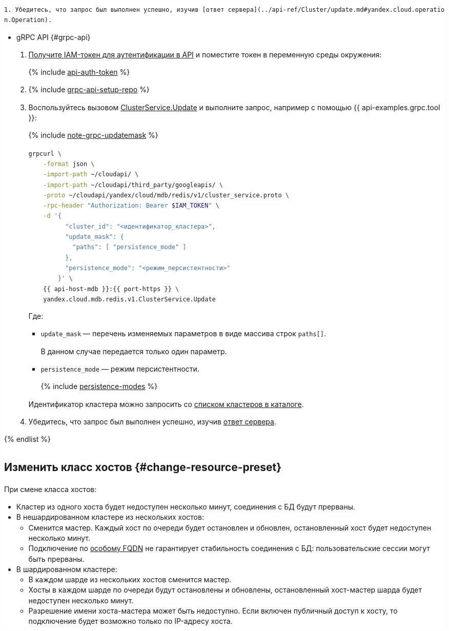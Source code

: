     1. Убедитесь, что запрос был выполнен успешно, изучив [ответ сервера](../api-ref/Cluster/update.md#yandex.cloud.operation.Operation).

- gRPC API {#grpc-api}

    1. [Получите IAM-токен для аутентификации в API](../api-ref/authentication.md) и поместите токен в переменную среды окружения:

        {% include [api-auth-token](../../_includes/mdb/api-auth-token.md) %}

    1. {% include [grpc-api-setup-repo](../../_includes/mdb/grpc-api-setup-repo.md) %}

    1. Воспользуйтесь вызовом [ClusterService.Update](../api-ref/grpc/Cluster/update.md) и выполните запрос, например с помощью {{ api-examples.grpc.tool }}:

        {% include [note-grpc-updatemask](../../_includes/note-grpc-api-updatemask.md) %}

        ```bash
        grpcurl \
            -format json \
            -import-path ~/cloudapi/ \
            -import-path ~/cloudapi/third_party/googleapis/ \
            -proto ~/cloudapi/yandex/cloud/mdb/redis/v1/cluster_service.proto \
            -rpc-header "Authorization: Bearer $IAM_TOKEN" \
            -d '{
                  "cluster_id": "<идентификатор_кластера>",
                  "update_mask": {
                    "paths": [ "persistence_mode" ]
                  },
                  "persistence_mode": "<режим_персистентности>"
                }' \
            {{ api-host-mdb }}:{{ port-https }} \
            yandex.cloud.mdb.redis.v1.ClusterService.Update
        ```

        Где:

        * `update_mask` — перечень изменяемых параметров в виде массива строк `paths[]`.

            В данном случае передается только один параметр.

        * `persistence_mode` — режим персистентности.

           {% include [persistence-modes](../../_includes/mdb/mrd/persistence-modes.md) %}

        Идентификатор кластера можно запросить со [списком кластеров в каталоге](cluster-list.md#list-clusters).

    1. Убедитесь, что запрос был выполнен успешно, изучив [ответ сервера](../api-ref/grpc/Cluster/update.md#yandex.cloud.operation.Operation).

{% endlist %}      

## Изменить класс хостов {#change-resource-preset}


При смене класса хостов:

* Кластер из одного хоста будет недоступен несколько минут, соединения с БД будут прерваны.
* В нешардированном кластере из нескольких хостов:
   * Сменится мастер. Каждый хост по очереди будет остановлен и обновлен, остановленный хост будет недоступен несколько минут.
   * Подключение по [особому FQDN](./connect/non-sharded.md#special-fqdns) не гарантирует стабильность соединения с БД: пользовательские сессии могут быть прерваны.
* В шардированном кластере:
   * В каждом шарде из нескольких хостов сменится мастер.
   * Хосты в каждом шарде по очереди будут остановлены и обновлены, остановленный хост-мастер шарда будет недоступен несколько минут.
   * Разрешение имени хоста-мастера может быть недоступно. Если включен публичный доступ к хосту, то подключение будет возможно только по IP-адресу хоста.
